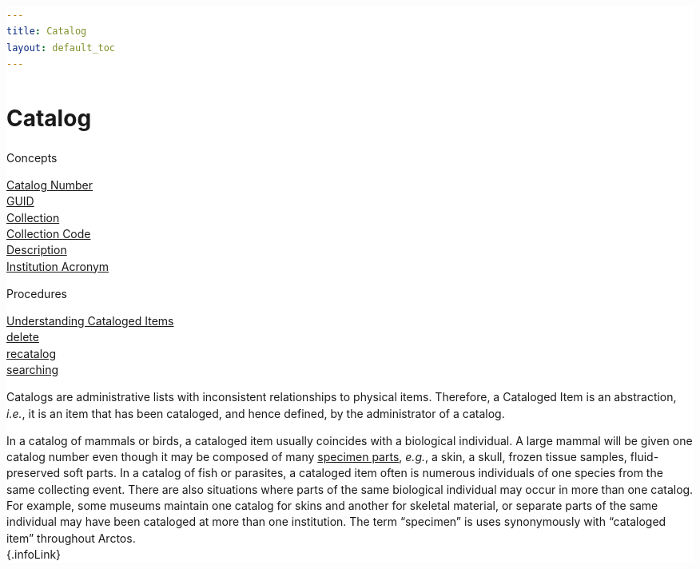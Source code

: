 ```yaml
---
title: Catalog
layout: default_toc
---
```


# Catalog
<div class="anchors">

<div class="anchortitle">

Concepts

</div>

[Catalog Number](#catalog_number)\
[GUID](#guid)\
[Collection](#collection)\
[Collection Code](#collection_code)\
[Description](#description)\
[Institution Acronym](#institution_acronym)

<div class="anchortitle">

Procedures

</div>

[Understanding Cataloged Items](#what)\
[delete](#delete)\
[recatalog](#recatalog)\
[searching](#srch2)

</div>

Catalogs are administrative lists with inconsistent relationships to
physical items. Therefore, a Cataloged Item is an abstraction, *i.e.*,
it is an item that has been cataloged, and hence defined, by the
administrator of a catalog.

In a catalog of mammals or birds, a cataloged item usually coincides
with a biological individual. A large mammal will be given one catalog
number even though it may be composed of many [specimen
parts](/documentation/parts/), *e.g.*, a skin, a skull, frozen tissue
samples, fluid-preserved soft parts. In a catalog of fish or parasites,
a cataloged item often is numerous individuals of one species from the
same collecting event. There are also situations where parts of the same
biological individual may occur in more than one catalog. For example,
some museums maintain one catalog for skins and another for skeletal
material, or separate parts of the same individual may have been
cataloged at more than one institution. The term “specimen” is uses
synonymously with “cataloged item” throughout Arctos.\
[](){.infoLink}
